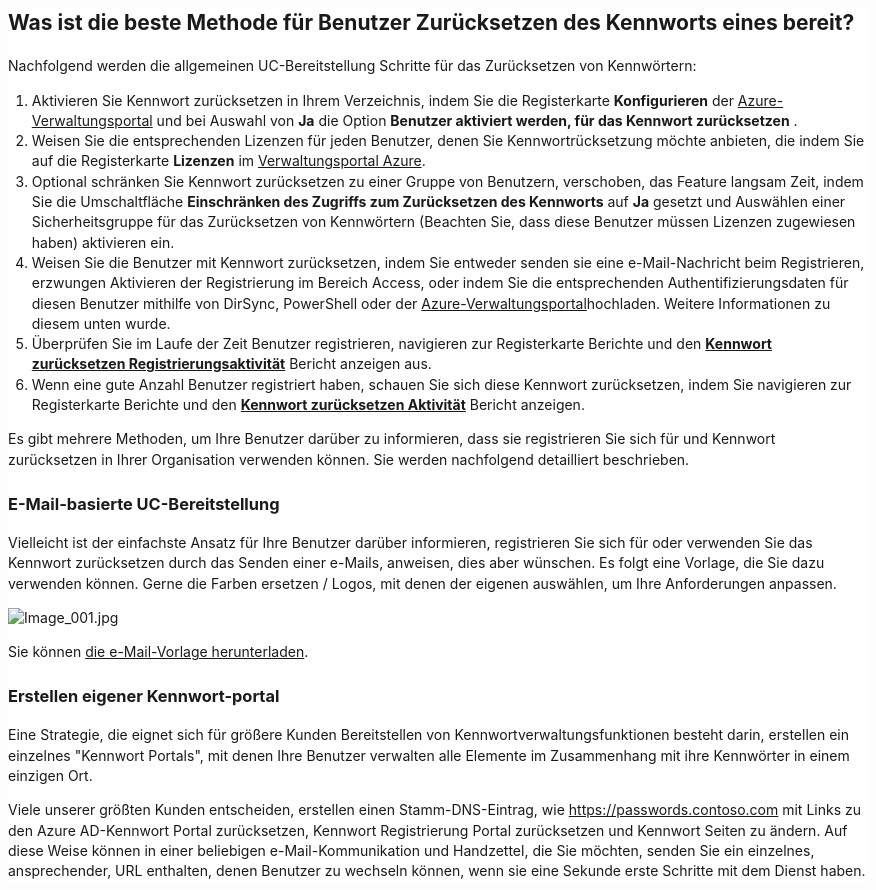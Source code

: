 ## <a name="what-is-the-best-way-to-roll-out-password-reset-for-users"></a>Was ist die beste Methode für Benutzer Zurücksetzen des Kennworts eines bereit?
Nachfolgend werden die allgemeinen UC-Bereitstellung Schritte für das Zurücksetzen von Kennwörtern:

1.  Aktivieren Sie Kennwort zurücksetzen in Ihrem Verzeichnis, indem Sie die Registerkarte **Konfigurieren** der [Azure-Verwaltungsportal](https://manage.windowsazure.com) und bei Auswahl von **Ja** die Option **Benutzer aktiviert werden, für das Kennwort zurücksetzen** .
2.  Weisen Sie die entsprechenden Lizenzen für jeden Benutzer, denen Sie Kennwortrücksetzung möchte anbieten, die indem Sie auf die Registerkarte **Lizenzen** im [Verwaltungsportal Azure](https://manage.windowsazure.com).
3.  Optional schränken Sie Kennwort zurücksetzen zu einer Gruppe von Benutzern, verschoben, das Feature langsam Zeit, indem Sie die Umschaltfläche **Einschränken des Zugriffs zum Zurücksetzen des Kennworts** auf **Ja** gesetzt und Auswählen einer Sicherheitsgruppe für das Zurücksetzen von Kennwörtern (Beachten Sie, dass diese Benutzer müssen Lizenzen zugewiesen haben) aktivieren ein.
4.  Weisen Sie die Benutzer mit Kennwort zurücksetzen, indem Sie entweder senden sie eine e-Mail-Nachricht beim Registrieren, erzwungen Aktivieren der Registrierung im Bereich Access, oder indem Sie die entsprechenden Authentifizierungsdaten für diesen Benutzer mithilfe von DirSync, PowerShell oder der [Azure-Verwaltungsportal](https://manage.windowsazure.com)hochladen.  Weitere Informationen zu diesem unten wurde.
5.  Überprüfen Sie im Laufe der Zeit Benutzer registrieren, navigieren zur Registerkarte Berichte und den [**Kennwort zurücksetzen Registrierungsaktivität**](active-directory-passwords-get-insights.md#view-password-reset-registration-activity) Bericht anzeigen aus.
6.  Wenn eine gute Anzahl Benutzer registriert haben, schauen Sie sich diese Kennwort zurücksetzen, indem Sie navigieren zur Registerkarte Berichte und den [**Kennwort zurücksetzen Aktivität**](active-directory-passwords-get-insights.md#view-password-reset-activity) Bericht anzeigen.

Es gibt mehrere Methoden, um Ihre Benutzer darüber zu informieren, dass sie registrieren Sie sich für und Kennwort zurücksetzen in Ihrer Organisation verwenden können.  Sie werden nachfolgend detailliert beschrieben.

### <a name="email-based-rollout"></a>E-Mail-basierte UC-Bereitstellung
Vielleicht ist der einfachste Ansatz für Ihre Benutzer darüber informieren, registrieren Sie sich für oder verwenden Sie das Kennwort zurücksetzen durch das Senden einer e-Mails, anweisen, dies aber wünschen.  Es folgt eine Vorlage, die Sie dazu verwenden können.  Gerne die Farben ersetzen / Logos, mit denen der eigenen auswählen, um Ihre Anforderungen anpassen.

  ![][001]

Sie können [die e-Mail-Vorlage herunterladen](http://1drv.ms/1xWFtQM).

### <a name="creating-your-own-password-portal"></a>Erstellen eigener Kennwort-portal
Eine Strategie, die eignet sich für größere Kunden Bereitstellen von Kennwortverwaltungsfunktionen besteht darin, erstellen ein einzelnes "Kennwort Portals", mit denen Ihre Benutzer verwalten alle Elemente im Zusammenhang mit ihre Kennwörter in einem einzigen Ort.  

Viele unserer größten Kunden entscheiden, erstellen einen Stamm-DNS-Eintrag, wie https://passwords.contoso.com mit Links zu den Azure AD-Kennwort Portal zurücksetzen, Kennwort Registrierung Portal zurücksetzen und Kennwort Seiten zu ändern.  Auf diese Weise können in einer beliebigen e-Mail-Kommunikation und Handzettel, die Sie möchten, senden Sie ein einzelnes, ansprechender, URL enthalten, denen Benutzer zu wechseln können, wenn sie eine Sekunde erste Schritte mit dem Dienst haben.


[001]: ./media/active-directory-passwords-best-practices/001.jpg "Image_001.jpg"
[002]: ./media/active-directory-passwords-best-practices/002.jpg "Image_002.jpg"
[003]: ./media/active-directory-passwords-best-practices/003.jpg "Image_003.jpg"
[004]: ./media/active-directory-passwords-best-practices/004.jpg "Image_004.jpg"
[005]: ./media/active-directory-passwords-best-practices/005.jpg "Image_005.jpg"
[006]: ./media/active-directory-passwords-best-practices/006.jpg "Image_006.jpg"
[007]: ./media/active-directory-passwords-best-practices/007.jpg "Image_007.jpg"